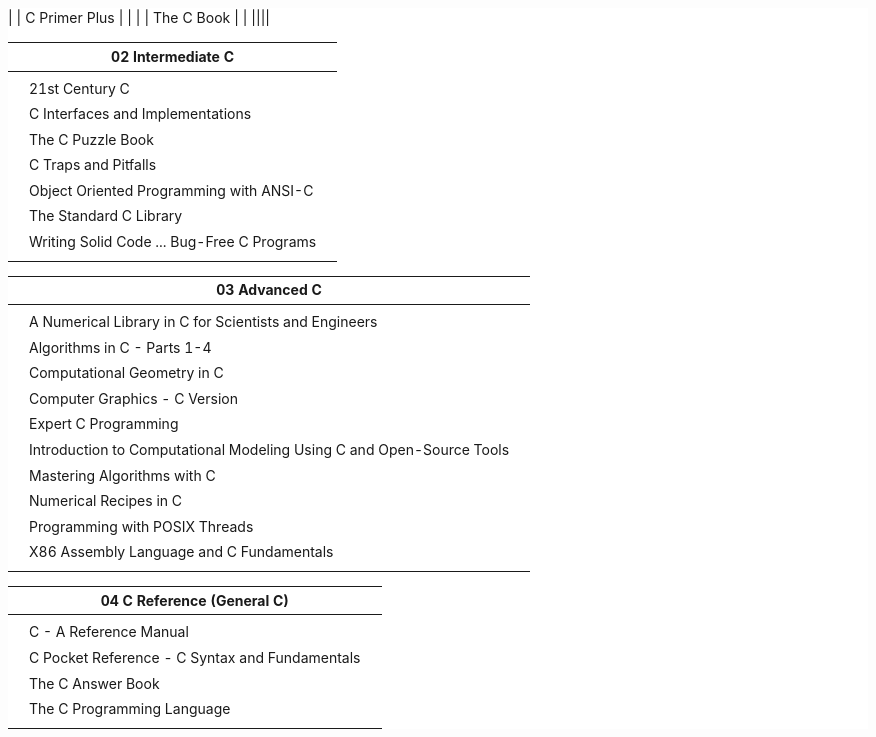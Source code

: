 |     | C Primer Plus                     |     |
|     | The C Book                        |     |
||||

|     | 02 Intermediate C                 |     |
| --- | ---                               | --- |
||||
|     | 21st Century C                    |     |
|     | C Interfaces and Implementations  |     |
|     | The C Puzzle Book                 |     |
|     | C Traps and Pitfalls              |     |
|     | Object Oriented Programming with ANSI-C |      |
|     | The Standard C Library            |     |
|     | Writing Solid Code ... Bug-Free C Programs |     |
||||

|     | 03 Advanced C                     |     |
| --- | ---                               | --- |
||||
|     | A Numerical Library in C for Scientists and Engineers ||
|     | Algorithms in C - Parts 1-4       |     |
|     | Computational Geometry in C       |     |
|     | Computer Graphics - C Version     |     |
|     | Expert C Programming              |     |
|     | Introduction to Computational Modeling Using C and Open-Source Tools  |     |
|     | Mastering Algorithms with C       |     |
|     | Numerical Recipes in C            |     |
|     | Programming with POSIX Threads    |     |
|     | X86 Assembly Language and C Fundamentals |     |
||||

|     | 04 C Reference (General C)        |     |
| --- | ---                               | --- |
||||
|     | C - A Reference Manual            |     |
|     | C Pocket Reference - C Syntax and Fundamentals |     |
|     | The C Answer Book                 |     |
|     | The C Programming Language        |     |
||||
